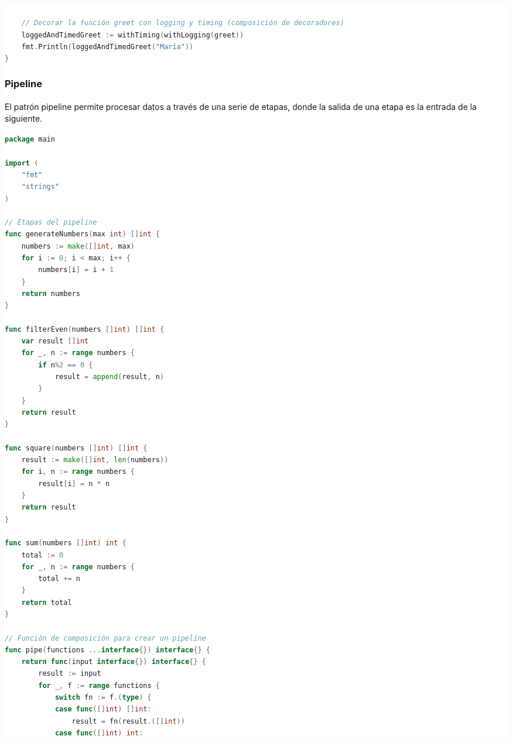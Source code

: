 ```go
    
    // Decorar la función greet con logging y timing (composición de decoradores)
    loggedAndTimedGreet := withTiming(withLogging(greet))
    fmt.Println(loggedAndTimedGreet("María"))
}
```

### Pipeline

El patrón pipeline permite procesar datos a través de una serie de etapas, donde la salida de una etapa es la entrada de la siguiente.

```go
package main

import (
    "fmt"
    "strings"
)

// Etapas del pipeline
func generateNumbers(max int) []int {
    numbers := make([]int, max)
    for i := 0; i < max; i++ {
        numbers[i] = i + 1
    }
    return numbers
}

func filterEven(numbers []int) []int {
    var result []int
    for _, n := range numbers {
        if n%2 == 0 {
            result = append(result, n)
        }
    }
    return result
}

func square(numbers []int) []int {
    result := make([]int, len(numbers))
    for i, n := range numbers {
        result[i] = n * n
    }
    return result
}

func sum(numbers []int) int {
    total := 0
    for _, n := range numbers {
        total += n
    }
    return total
}

// Función de composición para crear un pipeline
func pipe(functions ...interface{}) interface{} {
    return func(input interface{}) interface{} {
        result := input
        for _, f := range functions {
            switch fn := f.(type) {
            case func([]int) []int:
                result = fn(result.([]int))
            case func([]int) int:
```